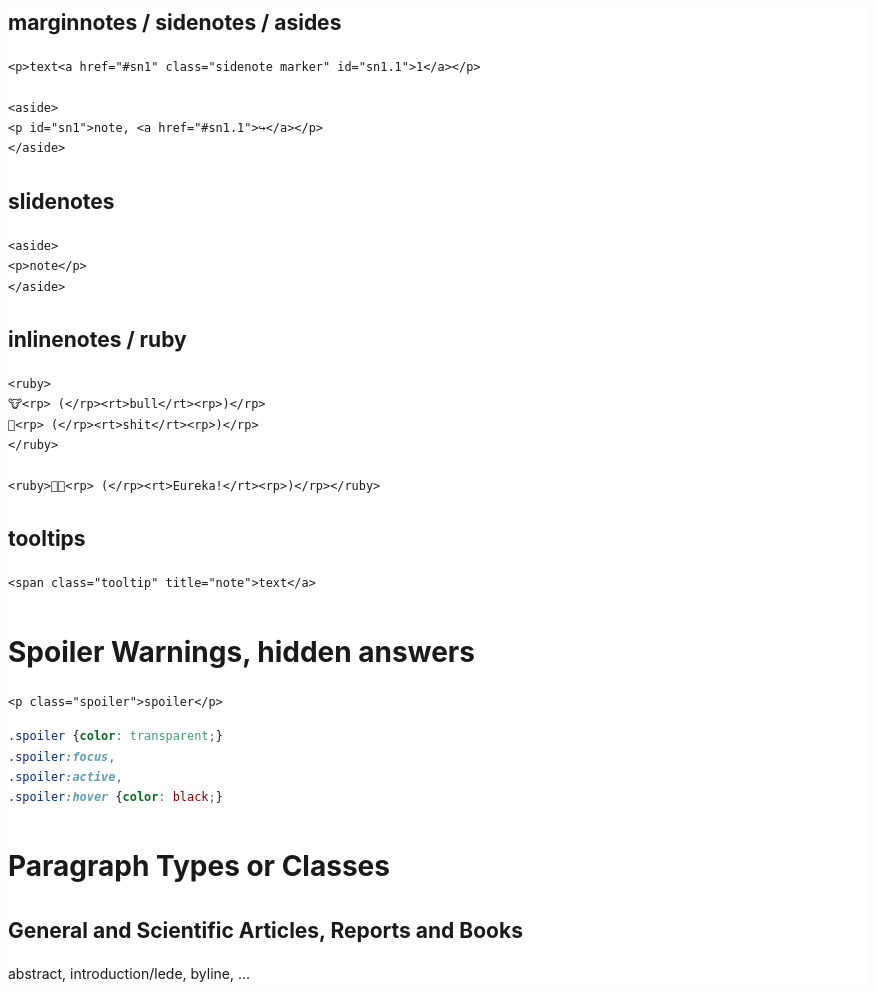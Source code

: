 marginnotes / sidenotes / asides
------------------------------------------------------------------------

```html5
<p>text<a href="#sn1" class="sidenote marker" id="sn1.1">1</a></p>

<aside>
<p id="sn1">note, <a href="#sn1.1">↪︎</a></p>
</aside>
```

slidenotes
------------------------------------------------------------------------

```html5
<aside>
<p>note</p>
</aside>
```

inlinenotes / ruby
------------------------------------------------------------------------

```html5
<ruby>
🐮<rp> (</rp><rt>bull</rt><rp>)</rp>
💩<rp> (</rp><rt>shit</rt><rp>)</rp>
</ruby>

<ruby>🤔💡<rp> (</rp><rt>Eureka!</rt><rp>)</rp></ruby>
```

tooltips
------------------------------------------------------------------------

```html5
<span class="tooltip" title="note">text</a>
```

Spoiler Warnings, hidden answers
========================================================================

```html5
<p class="spoiler">spoiler</p>
```

```css
.spoiler {color: transparent;}
.spoiler:focus,
.spoiler:active,
.spoiler:hover {color: black;}
```

Paragraph Types or Classes
========================================================================

General and Scientific Articles, Reports and Books
------------------------------------------------------------------------
abstract, introduction/lede, byline, …
